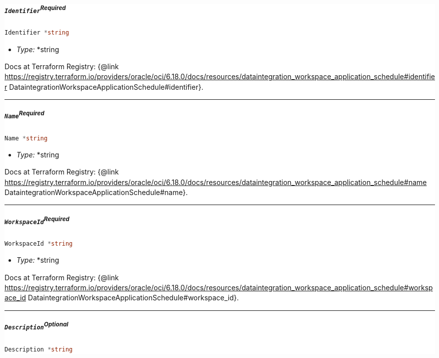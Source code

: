 
##### `Identifier`<sup>Required</sup> <a name="Identifier" id="rhizo-co-terraform-provider-oci.dataintegrationWorkspaceApplicationSchedule.DataintegrationWorkspaceApplicationScheduleConfig.property.identifier"></a>

```go
Identifier *string
```

- *Type:* *string

Docs at Terraform Registry: {@link https://registry.terraform.io/providers/oracle/oci/6.18.0/docs/resources/dataintegration_workspace_application_schedule#identifier DataintegrationWorkspaceApplicationSchedule#identifier}.

---

##### `Name`<sup>Required</sup> <a name="Name" id="rhizo-co-terraform-provider-oci.dataintegrationWorkspaceApplicationSchedule.DataintegrationWorkspaceApplicationScheduleConfig.property.name"></a>

```go
Name *string
```

- *Type:* *string

Docs at Terraform Registry: {@link https://registry.terraform.io/providers/oracle/oci/6.18.0/docs/resources/dataintegration_workspace_application_schedule#name DataintegrationWorkspaceApplicationSchedule#name}.

---

##### `WorkspaceId`<sup>Required</sup> <a name="WorkspaceId" id="rhizo-co-terraform-provider-oci.dataintegrationWorkspaceApplicationSchedule.DataintegrationWorkspaceApplicationScheduleConfig.property.workspaceId"></a>

```go
WorkspaceId *string
```

- *Type:* *string

Docs at Terraform Registry: {@link https://registry.terraform.io/providers/oracle/oci/6.18.0/docs/resources/dataintegration_workspace_application_schedule#workspace_id DataintegrationWorkspaceApplicationSchedule#workspace_id}.

---

##### `Description`<sup>Optional</sup> <a name="Description" id="rhizo-co-terraform-provider-oci.dataintegrationWorkspaceApplicationSchedule.DataintegrationWorkspaceApplicationScheduleConfig.property.description"></a>

```go
Description *string
```

